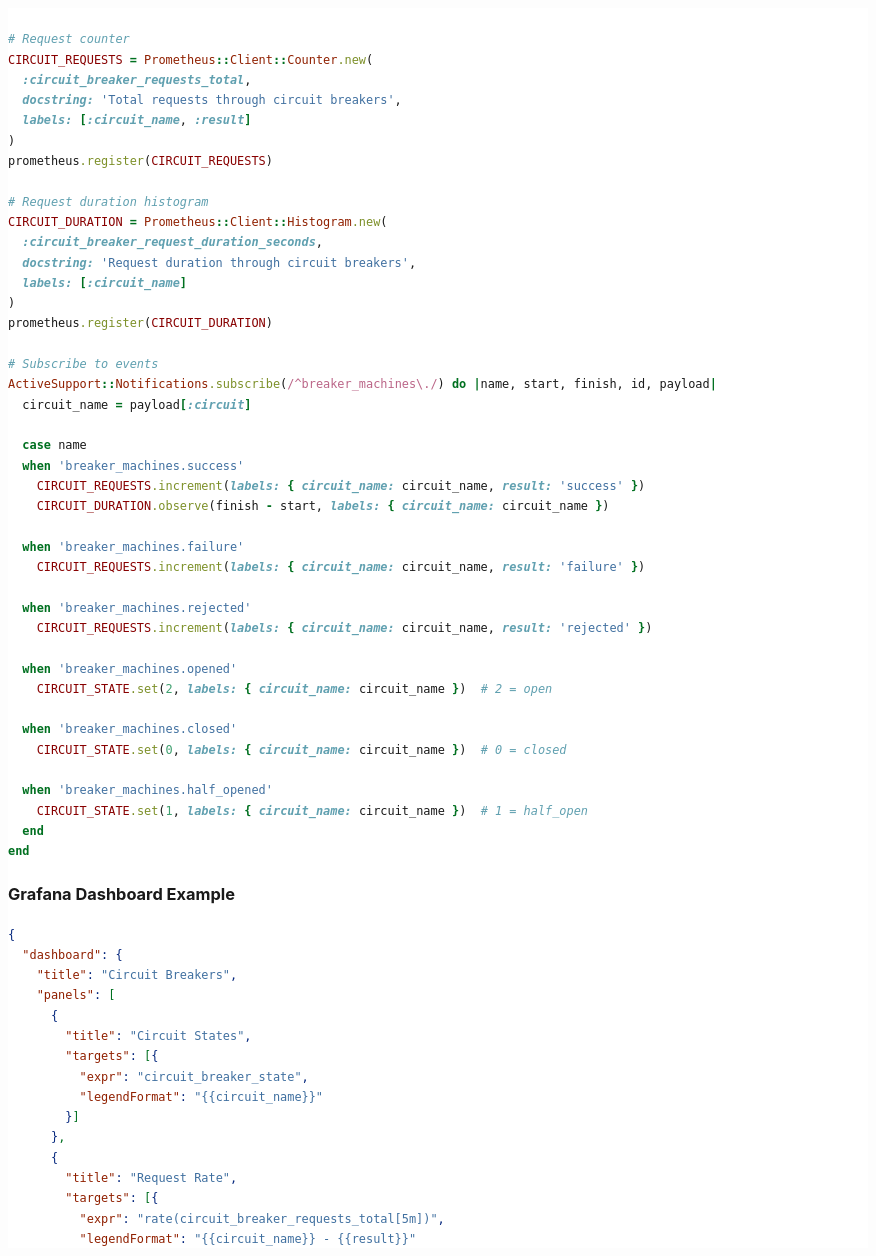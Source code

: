 ```ruby

# Request counter
CIRCUIT_REQUESTS = Prometheus::Client::Counter.new(
  :circuit_breaker_requests_total,
  docstring: 'Total requests through circuit breakers',
  labels: [:circuit_name, :result]
)
prometheus.register(CIRCUIT_REQUESTS)

# Request duration histogram
CIRCUIT_DURATION = Prometheus::Client::Histogram.new(
  :circuit_breaker_request_duration_seconds,
  docstring: 'Request duration through circuit breakers',
  labels: [:circuit_name]
)
prometheus.register(CIRCUIT_DURATION)

# Subscribe to events
ActiveSupport::Notifications.subscribe(/^breaker_machines\./) do |name, start, finish, id, payload|
  circuit_name = payload[:circuit]
  
  case name
  when 'breaker_machines.success'
    CIRCUIT_REQUESTS.increment(labels: { circuit_name: circuit_name, result: 'success' })
    CIRCUIT_DURATION.observe(finish - start, labels: { circuit_name: circuit_name })
    
  when 'breaker_machines.failure'
    CIRCUIT_REQUESTS.increment(labels: { circuit_name: circuit_name, result: 'failure' })
    
  when 'breaker_machines.rejected'
    CIRCUIT_REQUESTS.increment(labels: { circuit_name: circuit_name, result: 'rejected' })
    
  when 'breaker_machines.opened'
    CIRCUIT_STATE.set(2, labels: { circuit_name: circuit_name })  # 2 = open
    
  when 'breaker_machines.closed'
    CIRCUIT_STATE.set(0, labels: { circuit_name: circuit_name })  # 0 = closed
    
  when 'breaker_machines.half_opened'
    CIRCUIT_STATE.set(1, labels: { circuit_name: circuit_name })  # 1 = half_open
  end
end
```

### Grafana Dashboard Example

```json
{
  "dashboard": {
    "title": "Circuit Breakers",
    "panels": [
      {
        "title": "Circuit States",
        "targets": [{
          "expr": "circuit_breaker_state",
          "legendFormat": "{{circuit_name}}"
        }]
      },
      {
        "title": "Request Rate",
        "targets": [{
          "expr": "rate(circuit_breaker_requests_total[5m])",
          "legendFormat": "{{circuit_name}} - {{result}}"
```